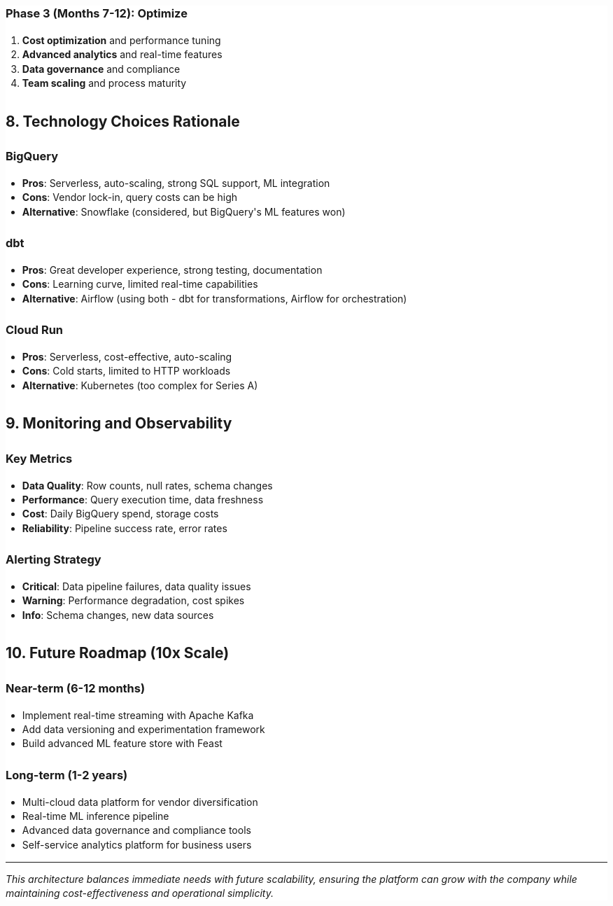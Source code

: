 ### Phase 3 (Months 7-12): Optimize
1. **Cost optimization** and performance tuning
2. **Advanced analytics** and real-time features
3. **Data governance** and compliance
4. **Team scaling** and process maturity

## 8. Technology Choices Rationale

### BigQuery
- **Pros**: Serverless, auto-scaling, strong SQL support, ML integration
- **Cons**: Vendor lock-in, query costs can be high
- **Alternative**: Snowflake (considered, but BigQuery's ML features won)

### dbt
- **Pros**: Great developer experience, strong testing, documentation
- **Cons**: Learning curve, limited real-time capabilities
- **Alternative**: Airflow (using both - dbt for transformations, Airflow for orchestration)

### Cloud Run
- **Pros**: Serverless, cost-effective, auto-scaling
- **Cons**: Cold starts, limited to HTTP workloads
- **Alternative**: Kubernetes (too complex for Series A)

## 9. Monitoring and Observability

### Key Metrics
- **Data Quality**: Row counts, null rates, schema changes
- **Performance**: Query execution time, data freshness
- **Cost**: Daily BigQuery spend, storage costs
- **Reliability**: Pipeline success rate, error rates

### Alerting Strategy
- **Critical**: Data pipeline failures, data quality issues
- **Warning**: Performance degradation, cost spikes
- **Info**: Schema changes, new data sources

## 10. Future Roadmap (10x Scale)

### Near-term (6-12 months)
- Implement real-time streaming with Apache Kafka
- Add data versioning and experimentation framework
- Build advanced ML feature store with Feast

### Long-term (1-2 years)
- Multi-cloud data platform for vendor diversification
- Real-time ML inference pipeline
- Advanced data governance and compliance tools
- Self-service analytics platform for business users

---

*This architecture balances immediate needs with future scalability, ensuring the platform can grow with the company while maintaining cost-effectiveness and operational simplicity.*
